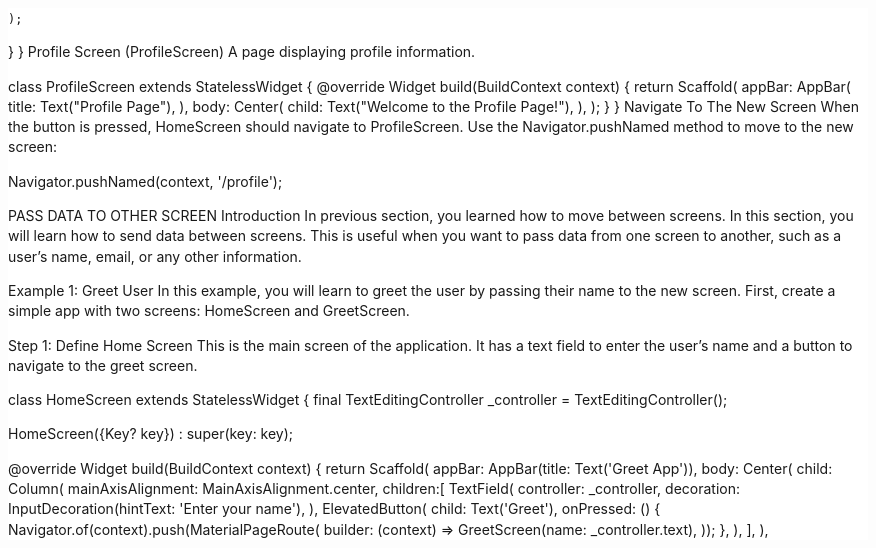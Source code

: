     );
  }
}
Profile Screen (ProfileScreen)
A page displaying profile information.

class ProfileScreen extends StatelessWidget {
  @override
  Widget build(BuildContext context) {
    return Scaffold(
      appBar: AppBar(
        title: Text("Profile Page"),
      ),
      body: Center(
        child: Text("Welcome to the Profile Page!"),
      ),
    );
  }
}
Navigate To The New Screen
When the button is pressed, HomeScreen should navigate to ProfileScreen. Use the Navigator.pushNamed method to move to the new screen:

Navigator.pushNamed(context, '/profile');



PASS DATA TO OTHER SCREEN
Introduction
In previous section, you learned how to move between screens. In this section, you will learn how to send data between screens. This is useful when you want to pass data from one screen to another, such as a user’s name, email, or any other information.

Example 1: Greet User
In this example, you will learn to greet the user by passing their name to the new screen. First, create a simple app with two screens: HomeScreen and GreetScreen.

Step 1: Define Home Screen
This is the main screen of the application. It has a text field to enter the user’s name and a button to navigate to the greet screen.

class HomeScreen extends StatelessWidget {
  final TextEditingController _controller = TextEditingController();

  HomeScreen({Key? key}) : super(key: key);

  @override
  Widget build(BuildContext context) {
    return Scaffold(
      appBar: AppBar(title: Text('Greet App')),
      body: Center(
        child: Column(
          mainAxisAlignment: MainAxisAlignment.center,
          children:[
            TextField(
              controller: _controller,
              decoration: InputDecoration(hintText: 'Enter your name'),
            ),
            ElevatedButton(
              child: Text('Greet'),
              onPressed: () {
                Navigator.of(context).push(MaterialPageRoute(
                  builder: (context) => GreetScreen(name: _controller.text),
                ));
              },
            ),
          ],
        ),
